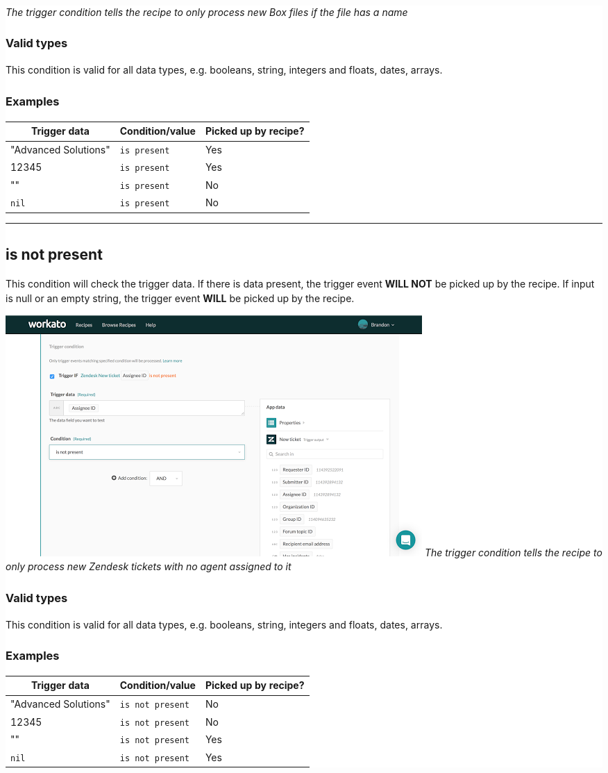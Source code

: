 *The trigger condition tells the recipe to only process new Box files if the file has a name*

### Valid types
This condition is valid for all data types, e.g. booleans, string, integers and floats, dates, arrays.

### Examples
| Trigger data         | Condition/value | Picked up by recipe? |
|----------------------|-----------------|----------------------|
| "Advanced Solutions" | `is present`    | Yes                  |
| 12345                | `is present`    | Yes                  |
| ""                   | `is present`    | No                   |
| `nil`                | `is present`    | No                   |

---

## is not present
This condition will check the trigger data. If there is data present, the trigger event **WILL NOT** be picked up by the recipe. If input is null or an empty string, the trigger event **WILL** be picked up by the recipe.

![Example is not present recipe](/assets/images/features/trigger-conditions/example-is-not-present-recipe.png)
*The trigger condition tells the recipe to only process new Zendesk tickets with no agent assigned to it*

### Valid types
This condition is valid for all data types, e.g. booleans, string, integers and floats, dates, arrays.

### Examples
| Trigger data         | Condition/value  | Picked up by recipe?  |
|----------------------|------------------|-----------------------|
| "Advanced Solutions" | `is not present` | No                    |
| 12345                | `is not present` | No                    |
| ""                   | `is not present` | Yes                   |
| `nil`                | `is not present` | Yes                   |
